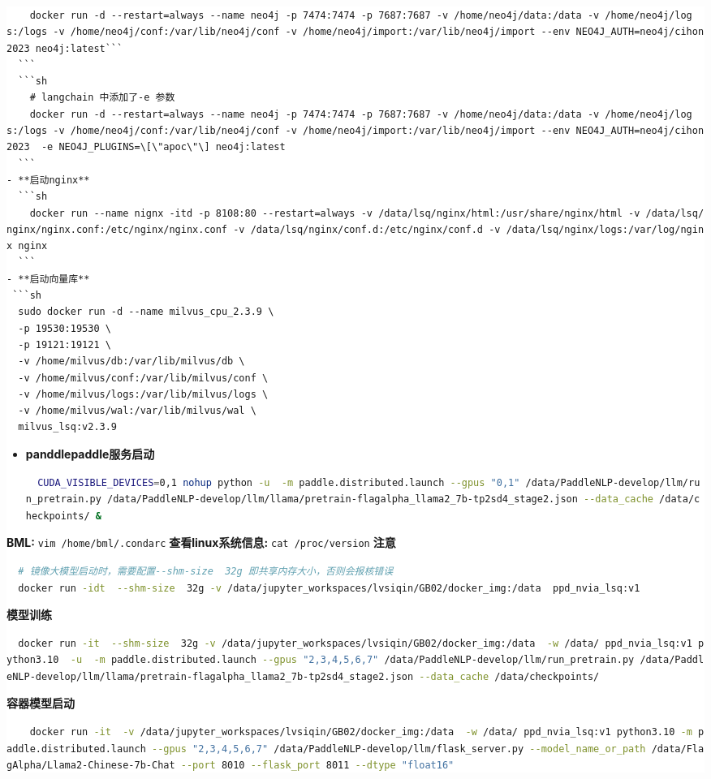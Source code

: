   ```
      docker run -d --restart=always --name neo4j -p 7474:7474 -p 7687:7687 -v /home/neo4j/data:/data -v /home/neo4j/logs:/logs -v /home/neo4j/conf:/var/lib/neo4j/conf -v /home/neo4j/import:/var/lib/neo4j/import --env NEO4J_AUTH=neo4j/cihon2023 neo4j:latest```
    ```
    ```sh
      # langchain 中添加了-e 参数
      docker run -d --restart=always --name neo4j -p 7474:7474 -p 7687:7687 -v /home/neo4j/data:/data -v /home/neo4j/logs:/logs -v /home/neo4j/conf:/var/lib/neo4j/conf -v /home/neo4j/import:/var/lib/neo4j/import --env NEO4J_AUTH=neo4j/cihon2023  -e NEO4J_PLUGINS=\[\"apoc\"\] neo4j:latest
    ```
  - **启动nginx**
    ```sh
      docker run --name nignx -itd -p 8108:80 --restart=always -v /data/lsq/nginx/html:/usr/share/nginx/html -v /data/lsq/nginx/nginx.conf:/etc/nginx/nginx.conf -v /data/lsq/nginx/conf.d:/etc/nginx/conf.d -v /data/lsq/nginx/logs:/var/log/nginx nginx
    ```
 - **启动向量库**
   ```sh
	sudo docker run -d --name milvus_cpu_2.3.9 \
	-p 19530:19530 \
	-p 19121:19121 \
	-v /home/milvus/db:/var/lib/milvus/db \
	-v /home/milvus/conf:/var/lib/milvus/conf \
	-v /home/milvus/logs:/var/lib/milvus/logs \
	-v /home/milvus/wal:/var/lib/milvus/wal \
	milvus_lsq:v2.3.9
   ```
   
  
- **panddlepaddle服务启动**
  ```sh
    CUDA_VISIBLE_DEVICES=0,1 nohup python -u  -m paddle.distributed.launch --gpus "0,1" /data/PaddleNLP-develop/llm/run_pretrain.py /data/PaddleNLP-develop/llm/llama/pretrain-flagalpha_llama2_7b-tp2sd4_stage2.json --data_cache /data/checkpoints/ &
  ```
**BML:**
  ```vim /home/bml/.condarc```
**查看linux系统信息:**
  ```cat /proc/version```
**注意**
  ```sh
    # 镜像大模型启动时，需要配置--shm-size  32g 即共享内存大小，否则会报核错误
    docker run -idt  --shm-size  32g -v /data/jupyter_workspaces/lvsiqin/GB02/docker_img:/data  ppd_nvia_lsq:v1
  ```
**模型训练**
  ```bash
    docker run -it  --shm-size  32g -v /data/jupyter_workspaces/lvsiqin/GB02/docker_img:/data  -w /data/ ppd_nvia_lsq:v1 python3.10  -u  -m paddle.distributed.launch --gpus "2,3,4,5,6,7" /data/PaddleNLP-develop/llm/run_pretrain.py /data/PaddleNLP-develop/llm/llama/pretrain-flagalpha_llama2_7b-tp2sd4_stage2.json --data_cache /data/checkpoints/
  ```
**容器模型启动**
```bash
    docker run -it  -v /data/jupyter_workspaces/lvsiqin/GB02/docker_img:/data  -w /data/ ppd_nvia_lsq:v1 python3.10 -m paddle.distributed.launch --gpus "2,3,4,5,6,7" /data/PaddleNLP-develop/llm/flask_server.py --model_name_or_path /data/FlagAlpha/Llama2-Chinese-7b-Chat --port 8010 --flask_port 8011 --dtype "float16"
```
